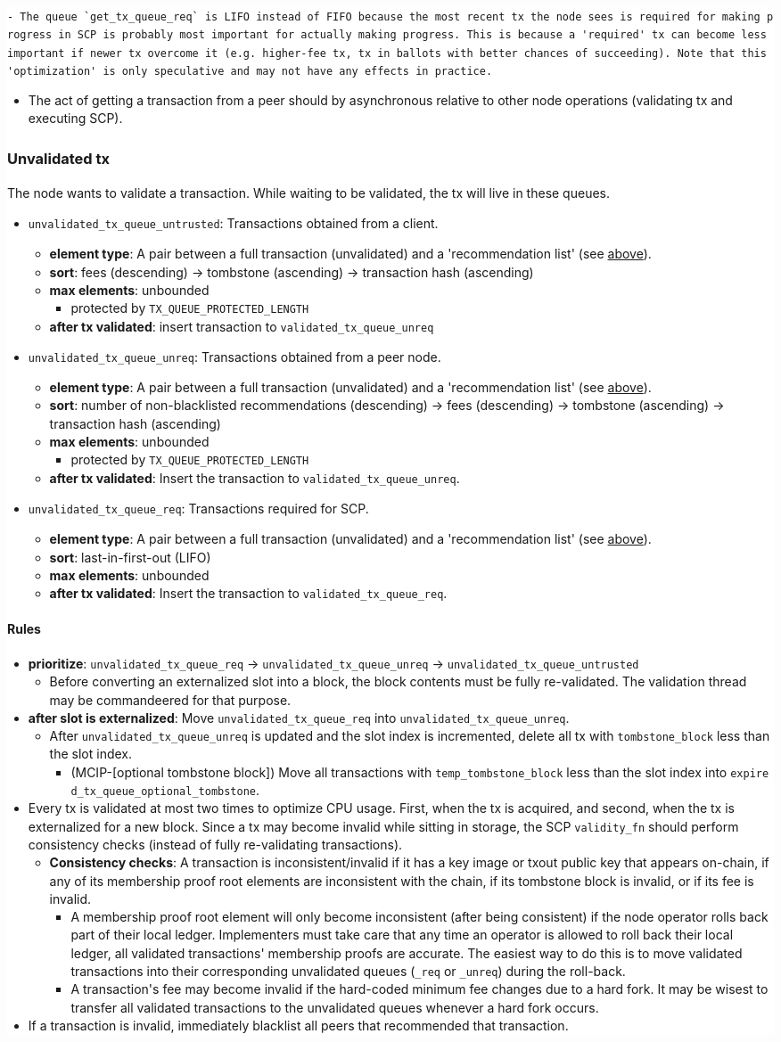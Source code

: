 	- The queue `get_tx_queue_req` is LIFO instead of FIFO because the most recent tx the node sees is required for making progress in SCP is probably most important for actually making progress. This is because a 'required' tx can become less important if newer tx overcome it (e.g. higher-fee tx, tx in ballots with better chances of succeeding). Note that this 'optimization' is only speculative and may not have any effects in practice.
- The act of getting a transaction from a peer should by asynchronous relative to other node operations (validating tx and executing SCP).


### Unvalidated tx

The node wants to validate a transaction. While waiting to be validated, the tx will live in these queues.

- `unvalidated_tx_queue_untrusted`: Transactions obtained from a client.
	- **element type**: A pair between a full transaction (unvalidated) and a 'recommendation list' (see [above](#get-tx-from-peer)).
	- **sort**: fees (descending) -> tombstone (ascending) -> transaction hash (ascending)
	- **max elements**: unbounded
		- protected by `TX_QUEUE_PROTECTED_LENGTH`
	- **after tx validated**: insert transaction to `validated_tx_queue_unreq`

- `unvalidated_tx_queue_unreq`: Transactions obtained from a peer node.
	- **element type**: A pair between a full transaction (unvalidated) and a 'recommendation list' (see [above](#get-tx-from-peer)).
	- **sort**: number of non-blacklisted recommendations (descending) -> fees (descending) -> tombstone (ascending) -> transaction hash (ascending)
	- **max elements**: unbounded
		- protected by `TX_QUEUE_PROTECTED_LENGTH`
	- **after tx validated**: Insert the transaction to `validated_tx_queue_unreq`.

- `unvalidated_tx_queue_req`: Transactions required for SCP.
	- **element type**: A pair between a full transaction (unvalidated) and a 'recommendation list' (see [above](#get-tx-from-peer)).
	- **sort**: last-in-first-out (LIFO)
	- **max elements**: unbounded
	- **after tx validated**: Insert the transaction to `validated_tx_queue_req`.

#### Rules

- **prioritize**: `unvalidated_tx_queue_req` -> `unvalidated_tx_queue_unreq` -> `unvalidated_tx_queue_untrusted`
	- Before converting an externalized slot into a block, the block contents must be fully re-validated. The validation thread may be commandeered for that purpose.
- **after slot is externalized**: Move `unvalidated_tx_queue_req` into `unvalidated_tx_queue_unreq`.
	- After `unvalidated_tx_queue_unreq` is updated and the slot index is incremented, delete all tx with `tombstone_block` less than the slot index.
		- (MCIP-[optional tombstone block]) Move all transactions with `temp_tombstone_block` less than the slot index into `expired_tx_queue_optional_tombstone`.
- Every tx is validated at most two times to optimize CPU usage. First, when the tx is acquired, and second, when the tx is externalized for a new block. Since a tx may become invalid while sitting in storage, the SCP `validity_fn` should perform consistency checks (instead of fully re-validating transactions).
	- **Consistency checks**: A transaction is inconsistent/invalid if it has a key image or txout public key that appears on-chain, if any of its membership proof root elements are inconsistent with the chain, if its tombstone block is invalid, or if its fee is invalid.
		- A membership proof root element will only become inconsistent (after being consistent) if the node operator rolls back part of their local ledger. Implementers must take care that any time an operator is allowed to roll back their local ledger, all validated transactions' membership proofs are accurate. The easiest way to do this is to move validated transactions into their corresponding unvalidated queues (`_req` or `_unreq`) during the roll-back.
		- A transaction's fee may become invalid if the hard-coded minimum fee changes due to a hard fork. It may be wisest to transfer all validated transactions to the unvalidated queues whenever a hard fork occurs.
- If a transaction is invalid, immediately blacklist all peers that recommended that transaction.